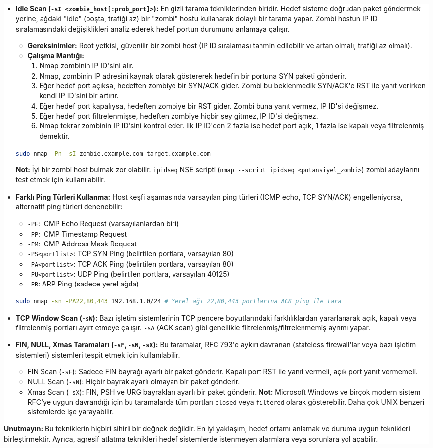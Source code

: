 *   **Idle Scan (`-sI <zombie_host[:prob_port]>`):**
    En gizli tarama tekniklerinden biridir. Hedef sisteme doğrudan paket göndermek yerine, ağdaki "idle" (boşta, trafiği az) bir "zombi" hostu kullanarak dolaylı bir tarama yapar. Zombi hostun IP ID sıralamasındaki değişiklikleri analiz ederek hedef portun durumunu anlamaya çalışır.
    *   **Gereksinimler:** Root yetkisi, güvenilir bir zombi host (IP ID sıralaması tahmin edilebilir ve artan olmalı, trafiği az olmalı).
    *   **Çalışma Mantığı:**
        1. Nmap zombinin IP ID'sini alır.
        2. Nmap, zombinin IP adresini kaynak olarak göstererek hedefin bir portuna SYN paketi gönderir.
        3. Eğer hedef port açıksa, hedeften zombiye bir SYN/ACK gider. Zombi bu beklenmedik SYN/ACK'e RST ile yanıt verirken kendi IP ID'sini bir artırır.
        4. Eğer hedef port kapalıysa, hedeften zombiye bir RST gider. Zombi buna yanıt vermez, IP ID'si değişmez.
        5. Eğer hedef port filtrelenmişse, hedeften zombiye hiçbir şey gitmez, IP ID'si değişmez.
        6. Nmap tekrar zombinin IP ID'sini kontrol eder. İlk IP ID'den 2 fazla ise hedef port açık, 1 fazla ise kapalı veya filtrelenmiş demektir.
    ```bash
    sudo nmap -Pn -sI zombie.example.com target.example.com
    ```
    **Not:** İyi bir zombi host bulmak zor olabilir. `ipidseq` NSE scripti (`nmap --script ipidseq <potansiyel_zombi>`) zombi adaylarını test etmek için kullanılabilir.

*   **Farklı Ping Türleri Kullanma:**
    Host keşfi aşamasında varsayılan ping türleri (ICMP echo, TCP SYN/ACK) engelleniyorsa, alternatif ping türleri denenebilir:
    *   `-PE`: ICMP Echo Request (varsayılanlardan biri)
    *   `-PP`: ICMP Timestamp Request
    *   `-PM`: ICMP Address Mask Request
    *   `-PS<portlist>`: TCP SYN Ping (belirtilen portlara, varsayılan 80)
    *   `-PA<portlist>`: TCP ACK Ping (belirtilen portlara, varsayılan 80)
    *   `-PU<portlist>`: UDP Ping (belirtilen portlara, varsayılan 40125)
    *   `-PR`: ARP Ping (sadece yerel ağda)
    ```bash
    sudo nmap -sn -PA22,80,443 192.168.1.0/24 # Yerel ağı 22,80,443 portlarına ACK ping ile tara
    ```

*   **TCP Window Scan (`-sW`):**
    Bazı işletim sistemlerinin TCP pencere boyutlarındaki farklılıklardan yararlanarak açık, kapalı veya filtrelenmiş portları ayırt etmeye çalışır. `-sA` (ACK scan) gibi genellikle filtrelenmiş/filtrelenmemiş ayrımı yapar.

*   **FIN, NULL, Xmas Taramaları (`-sF`, `-sN`, `-sX`):**
    Bu taramalar, RFC 793'e aykırı davranan (stateless firewall'lar veya bazı işletim sistemleri) sistemleri tespit etmek için kullanılabilir.
    *   FIN Scan (`-sF`): Sadece FIN bayrağı ayarlı bir paket gönderir. Kapalı port RST ile yanıt vermeli, açık port yanıt vermemeli.
    *   NULL Scan (`-sN`): Hiçbir bayrak ayarlı olmayan bir paket gönderir.
    *   Xmas Scan (`-sX`): FIN, PSH ve URG bayrakları ayarlı bir paket gönderir.
    **Not:** Microsoft Windows ve birçok modern sistem RFC'ye uygun davrandığı için bu taramalarda tüm portları `closed` veya `filtered` olarak gösterebilir. Daha çok UNIX benzeri sistemlerde işe yarayabilir.

**Unutmayın:** Bu tekniklerin hiçbiri sihirli bir değnek değildir. En iyi yaklaşım, hedef ortamı anlamak ve duruma uygun teknikleri birleştirmektir. Ayrıca, agresif atlatma teknikleri hedef sistemlerde istenmeyen alarmlara veya sorunlara yol açabilir.
